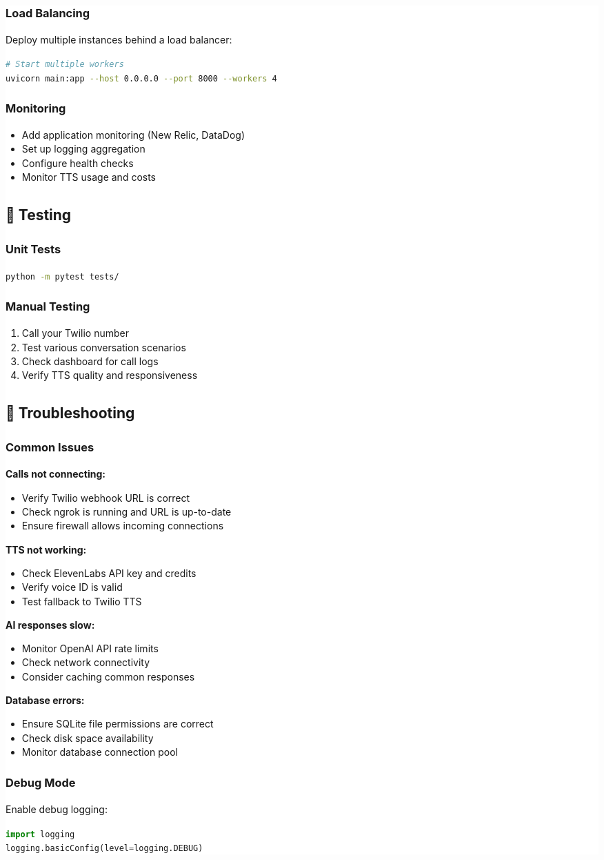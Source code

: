 ### Load Balancing
Deploy multiple instances behind a load balancer:
```bash
# Start multiple workers
uvicorn main:app --host 0.0.0.0 --port 8000 --workers 4
```

### Monitoring
- Add application monitoring (New Relic, DataDog)
- Set up logging aggregation
- Configure health checks
- Monitor TTS usage and costs

## 🧪 Testing

### Unit Tests
```bash
python -m pytest tests/
```

### Manual Testing
1. Call your Twilio number
2. Test various conversation scenarios
3. Check dashboard for call logs
4. Verify TTS quality and responsiveness

## 🐛 Troubleshooting

### Common Issues

**Calls not connecting:**
- Verify Twilio webhook URL is correct
- Check ngrok is running and URL is up-to-date
- Ensure firewall allows incoming connections

**TTS not working:**
- Check ElevenLabs API key and credits
- Verify voice ID is valid
- Test fallback to Twilio TTS

**AI responses slow:**
- Monitor OpenAI API rate limits
- Check network connectivity
- Consider caching common responses

**Database errors:**
- Ensure SQLite file permissions are correct
- Check disk space availability
- Monitor database connection pool

### Debug Mode
Enable debug logging:
```python
import logging
logging.basicConfig(level=logging.DEBUG)
```
